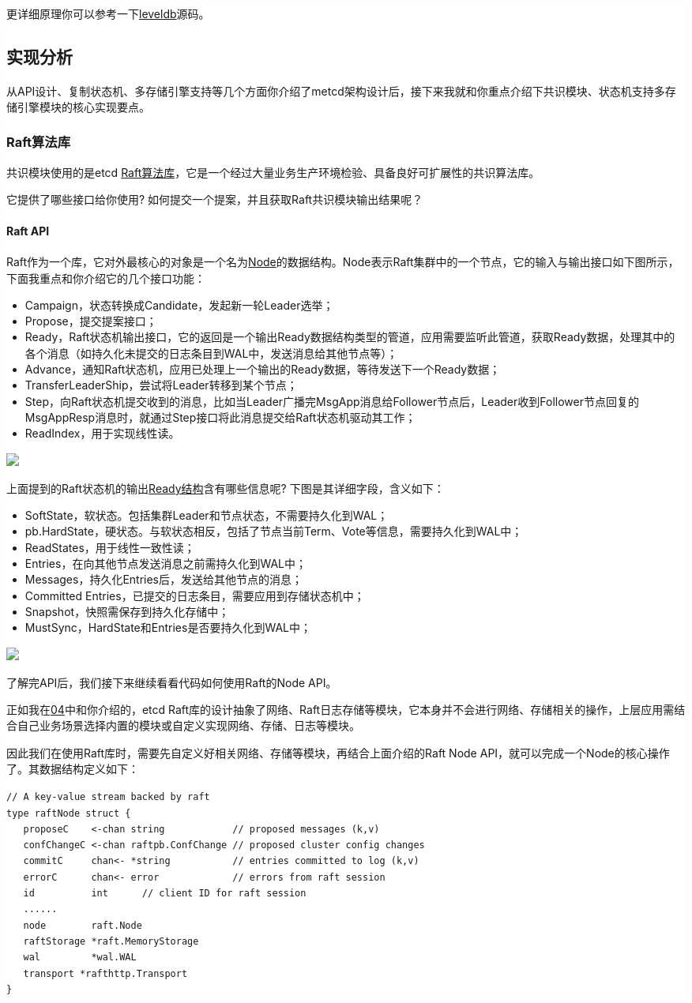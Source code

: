更详细原理你可以参考一下[leveldb](https://github.com/google/leveldb)源码。

## 实现分析

从API设计、复制状态机、多存储引擎支持等几个方面你介绍了metcd架构设计后，接下来我就和你重点介绍下共识模块、状态机支持多存储引擎模块的核心实现要点。

### Raft算法库

共识模块使用的是etcd [Raft算法库](https://github.com/etcd-io/etcd/tree/v3.4.9/raft)，它是一个经过大量业务生产环境检验、具备良好可扩展性的共识算法库。

它提供了哪些接口给你使用? 如何提交一个提案，并且获取Raft共识模块输出结果呢？

#### Raft API

Raft作为一个库，它对外最核心的对象是一个名为[Node](https://github.com/etcd-io/etcd/blob/v3.4.9/raft/node.go#L125:L203)的数据结构。Node表示Raft集群中的一个节点，它的输入与输出接口如下图所示，下面我重点和你介绍它的几个接口功能：

*   Campaign，状态转换成Candidate，发起新一轮Leader选举；
*   Propose，提交提案接口；
*   Ready，Raft状态机输出接口，它的返回是一个输出Ready数据结构类型的管道，应用需要监听此管道，获取Ready数据，处理其中的各个消息（如持久化未提交的日志条目到WAL中，发送消息给其他节点等）；
*   Advance，通知Raft状态机，应用已处理上一个输出的Ready数据，等待发送下一个Ready数据；
*   TransferLeaderShip，尝试将Leader转移到某个节点；
*   Step，向Raft状态机提交收到的消息，比如当Leader广播完MsgApp消息给Follower节点后，Leader收到Follower节点回复的MsgAppResp消息时，就通过Step接口将此消息提交给Raft状态机驱动其工作；
*   ReadIndex，用于实现线性读。

![](https://static001.geekbang.org/resource/image/a7/39/a79a97f8cc8294dcb93f9552fb638f39.png)

上面提到的Raft状态机的输出[Ready结构](https://github.com/etcd-io/etcd/blob/v3.4.9/raft/node.go#L52:L90)含有哪些信息呢? 下图是其详细字段，含义如下：

*   SoftState，软状态。包括集群Leader和节点状态，不需要持久化到WAL；
*   pb.HardState，硬状态。与软状态相反，包括了节点当前Term、Vote等信息，需要持久化到WAL中；
*   ReadStates，用于线性一致性读；
*   Entries，在向其他节点发送消息之前需持久化到WAL中；
*   Messages，持久化Entries后，发送给其他节点的消息；
*   Committed Entries，已提交的日志条目，需要应用到存储状态机中；
*   Snapshot，快照需保存到持久化存储中；
*   MustSync，HardState和Entries是否要持久化到WAL中；

![](https://static001.geekbang.org/resource/image/c0/d6/c0f0b8046a7c8c67c277fed9548251d6.png)

了解完API后，我们接下来继续看看代码如何使用Raft的Node API。

正如我在[04](https://time.geekbang.org/column/article/337604)中和你介绍的，etcd Raft库的设计抽象了网络、Raft日志存储等模块，它本身并不会进行网络、存储相关的操作，上层应用需结合自己业务场景选择内置的模块或自定义实现网络、存储、日志等模块。

因此我们在使用Raft库时，需要先自定义好相关网络、存储等模块，再结合上面介绍的Raft Node API，就可以完成一个Node的核心操作了。其数据结构定义如下：

```
// A key-value stream backed by raft
type raftNode struct {
   proposeC    <-chan string            // proposed messages (k,v)
   confChangeC <-chan raftpb.ConfChange // proposed cluster config changes
   commitC     chan<- *string           // entries committed to log (k,v)
   errorC      chan<- error             // errors from raft session
   id          int      // client ID for raft session
   ......
   node        raft.Node
   raftStorage *raft.MemoryStorage
   wal         *wal.WAL
   transport *rafthttp.Transport
}

```
